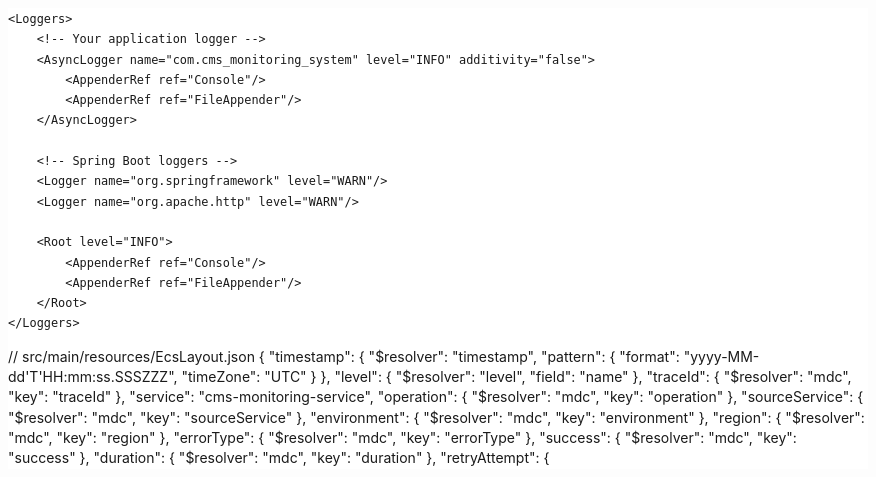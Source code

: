     <Loggers>
        <!-- Your application logger -->
        <AsyncLogger name="com.cms_monitoring_system" level="INFO" additivity="false">
            <AppenderRef ref="Console"/>
            <AppenderRef ref="FileAppender"/>
        </AsyncLogger>

        <!-- Spring Boot loggers -->
        <Logger name="org.springframework" level="WARN"/>
        <Logger name="org.apache.http" level="WARN"/>

        <Root level="INFO">
            <AppenderRef ref="Console"/>
            <AppenderRef ref="FileAppender"/>
        </Root>
    </Loggers>
</Configuration>

// src/main/resources/EcsLayout.json
{
  "timestamp": {
    "$resolver": "timestamp",
    "pattern": {
      "format": "yyyy-MM-dd'T'HH:mm:ss.SSSZZZ",
      "timeZone": "UTC"
    }
  },
  "level": {
    "$resolver": "level",
    "field": "name"
  },
  "traceId": {
    "$resolver": "mdc",
    "key": "traceId"
  },
  "service": "cms-monitoring-service",
  "operation": {
    "$resolver": "mdc",
    "key": "operation"
  },
  "sourceService": {
    "$resolver": "mdc",
    "key": "sourceService"
  },
  "environment": {
    "$resolver": "mdc",
    "key": "environment"
  },
  "region": {
    "$resolver": "mdc",
    "key": "region"
  },
  "errorType": {
    "$resolver": "mdc",
    "key": "errorType"
  },
  "success": {
    "$resolver": "mdc",
    "key": "success"
  },
  "duration": {
    "$resolver": "mdc",
    "key": "duration"
  },
  "retryAttempt": {
